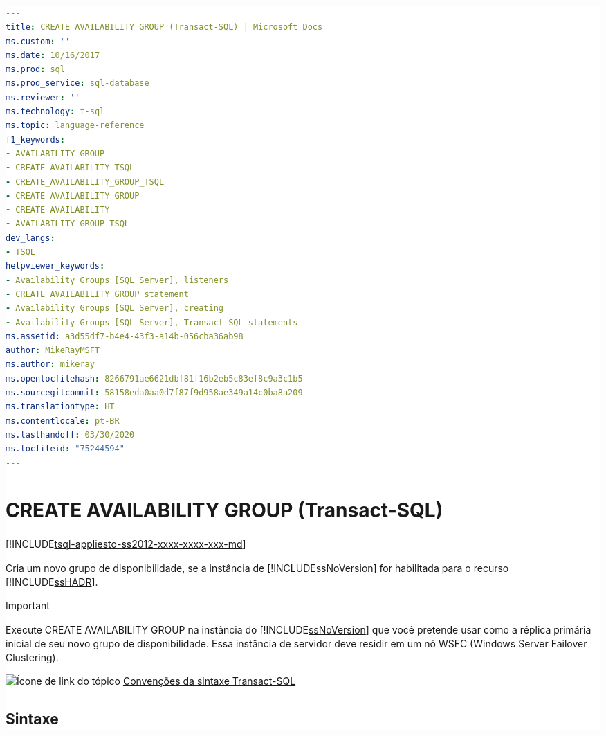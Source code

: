 ```yaml
---
title: CREATE AVAILABILITY GROUP (Transact-SQL) | Microsoft Docs
ms.custom: ''
ms.date: 10/16/2017
ms.prod: sql
ms.prod_service: sql-database
ms.reviewer: ''
ms.technology: t-sql
ms.topic: language-reference
f1_keywords:
- AVAILABILITY GROUP
- CREATE_AVAILABILITY_TSQL
- CREATE_AVAILABILITY_GROUP_TSQL
- CREATE AVAILABILITY GROUP
- CREATE AVAILABILITY
- AVAILABILITY_GROUP_TSQL
dev_langs:
- TSQL
helpviewer_keywords:
- Availability Groups [SQL Server], listeners
- CREATE AVAILABILITY GROUP statement
- Availability Groups [SQL Server], creating
- Availability Groups [SQL Server], Transact-SQL statements
ms.assetid: a3d55df7-b4e4-43f3-a14b-056cba36ab98
author: MikeRayMSFT
ms.author: mikeray
ms.openlocfilehash: 8266791ae6621dbf81f16b2eb5c83ef8c9a3c1b5
ms.sourcegitcommit: 58158eda0aa0d7f87f9d958ae349a14c0ba8a209
ms.translationtype: HT
ms.contentlocale: pt-BR
ms.lasthandoff: 03/30/2020
ms.locfileid: "75244594"
---
```

# <a name="create-availability-group-transact-sql"></a>CREATE AVAILABILITY GROUP (Transact-SQL)
[!INCLUDE[tsql-appliesto-ss2012-xxxx-xxxx-xxx-md](../../includes/tsql-appliesto-ss2012-xxxx-xxxx-xxx-md.md)]

  Cria um novo grupo de disponibilidade, se a instância de [!INCLUDE[ssNoVersion](../../includes/ssnoversion-md.md)] for habilitada para o recurso [!INCLUDE[ssHADR](../../includes/sshadr-md.md)].  
  
> [!IMPORTANT]  
>  Execute CREATE AVAILABILITY GROUP na instância do [!INCLUDE[ssNoVersion](../../includes/ssnoversion-md.md)] que você pretende usar como a réplica primária inicial de seu novo grupo de disponibilidade. Essa instância de servidor deve residir em um nó WSFC (Windows Server Failover Clustering).  
  
 ![Ícone de link do tópico](../../database-engine/configure-windows/media/topic-link.gif "Ícone de link do tópico") [Convenções da sintaxe Transact-SQL](../../t-sql/language-elements/transact-sql-syntax-conventions-transact-sql.md)  
  
## <a name="syntax"></a>Sintaxe  
  